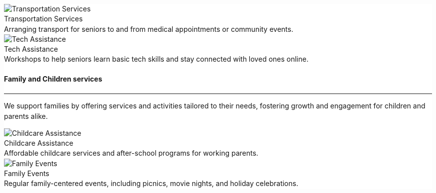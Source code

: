 </div>
</div>
<div class="isomer-card">
<div class="isomer-card-image">
<div class="isomer-image-wrapper">
<img style="width: 100%" height="auto" width="100%" alt="Transportation Services" src="https://placehold.co/600x400">
</div>
</div>
<div class="isomer-card-body">
<div class="isomer-card-title">Transportation Services</div>
<div class="isomer-card-description">Arranging transport for seniors to and from medical appointments or community
events.</div>
</div>
</div>
<div class="isomer-card">
<div class="isomer-card-image">
<div class="isomer-image-wrapper">
<img style="width: 100%" height="auto" width="100%" alt="Tech Assistance" src="https://placehold.co/600x400">
</div>
</div>
<div class="isomer-card-body">
<div class="isomer-card-title">Tech Assistance</div>
<div class="isomer-card-description">Workshops to help seniors learn basic tech skills and stay connected with
loved ones online.</div>
</div>
</div>
</div>
<h4><strong>Family and Children services</strong></h4>
<hr>
<p>We support families by offering services and activities tailored to their
needs, fostering growth and engagement for children and parents alike.</p>
<div class="isomer-card-grid">
<div class="isomer-card">
<div class="isomer-card-image">
<div class="isomer-image-wrapper">
<img style="width: 100%" height="auto" width="100%" alt="Childcare Assistance" src="https://placehold.co/600x400">
</div>
</div>
<div class="isomer-card-body">
<div class="isomer-card-title">Childcare Assistance</div>
<div class="isomer-card-description">Affordable childcare services and after-school programs for working parents.</div>
</div>
</div>
<div class="isomer-card">
<div class="isomer-card-image">
<div class="isomer-image-wrapper">
<img style="width: 100%" height="auto" width="100%" alt="Family Events" src="https://placehold.co/600x400">
</div>
</div>
<div class="isomer-card-body">
<div class="isomer-card-title">Family Events</div>
<div class="isomer-card-description">Regular family-centered events, including picnics, movie nights, and holiday
celebrations.</div>
</div>
</div>
<div class="isomer-card">
<div class="isomer-card-image">